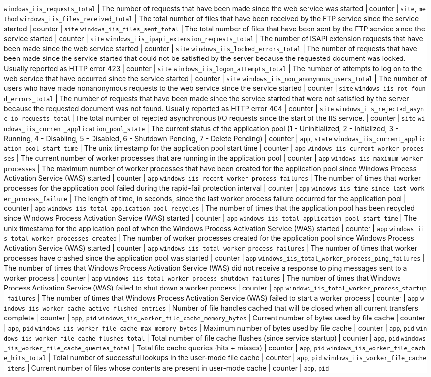 `windows_iis_requests_total` | The number of requests that have been made since the web service was started | counter | `site`, `method`
`windows_iis_files_received_total` | The total number of files that have been received by the FTP service since the service started | counter | `site`
`windows_iis_files_sent_total` | The total number of files that have been sent by the FTP service since the service started | counter | `site`
`windows_iis_ipapi_extension_requests_total` | The number of ISAPI extension requests that have been made since the web service started | counter | `site`
`windows_iis_locked_errors_total` | The number of requests that have been made since the service started that could not be satisfied by the server because the requested document was locked. Usually reported as HTTP error 423 | counter | `site`
`windows_iis_logon_attempts_total` | The number of attempts to log on to the web service that have occurred since the service started | counter | `site`
`windows_iis_non_anonymous_users_total` | The number of users who have made nonanonymous requests to the web service since the service started | counter | `site`
`windows_iis_not_found_errors_total` | The number of requests that have been made since the service started that were not satisfied by the server because the requested document was not found. Usually reported as HTTP error 404 | counter | `site`
`windows_iis_rejected_async_io_requests_total` |The total number of rejected asynchronous I/O requests since the start of the IIS service. | counter | `site`
`windows_iis_current_application_pool_state` | The current status of the application pool (1 - Uninitialized, 2 - Initialized, 3 - Running, 4 - Disabling, 5 - Disabled, 6 - Shutdown Pending, 7 - Delete Pending) | counter | `app`, `state`
`windows_iis_current_application_pool_start_time` | The unix timestamp for the application pool start time | counter | `app`
`windows_iis_current_worker_processes` | The current number of worker processes that are running in the application pool | counter | `app`
`windows_iis_maximum_worker_processes` | The maximum number of worker processes that have been created for the application pool since Windows Process Activation Service (WAS) started | counter | `app`
`windows_iis_recent_worker_process_failures` | The number of times that worker processes for the application pool failed during the rapid-fail protection interval | counter | `app`
`windows_iis_time_since_last_worker_process_failure` | The length of time, in seconds, since the last worker process failure occurred for the application pool | counter | `app`
`windows_iis_total_application_pool_recycles` | The number of times that the application pool has been recycled since Windows Process Activation Service (WAS) started | counter | `app`
`windows_iis_total_application_pool_start_time` | The unix timestamp for the application pool of when the Windows Process Activation Service (WAS) started | counter | `app`
`windows_iis_total_worker_processes_created` | The number of worker processes created for the application pool since Windows Process Activation Service (WAS) started | counter | `app`
`windows_iis_total_worker_process_failures` | The number of times that worker processes have crashed since the application pool was started | counter | `app`
`windows_iis_total_worker_process_ping_failures` | The number of times that Windows Process Activation Service (WAS) did not receive a response to ping messages sent to a worker process | counter | `app`
`windows_iis_total_worker_process_shutdown_failures` | The number of times that Windows Process Activation Service (WAS) failed to shut down a worker process | counter | `app`
`windows_iis_total_worker_process_startup_failures` | The number of times that Windows Process Activation Service (WAS) failed to start a worker process | counter | `app`
`windows_iis_worker_cache_active_flushed_entries` | Number of file handles cached that will be closed when all current transfers complete | counter | `app`, `pid`
`windows_iis_worker_file_cache_memory_bytes` | Current number of bytes used by file cache | counter | `app`, `pid`
`windows_iis_worker_file_cache_max_memory_bytes` | Maximum number of bytes used by file cache | counter | `app`, `pid`
`windows_iis_worker_file_cache_flushes_total` | Total number of file cache flushes (since service startup) | counter | `app`, `pid`
`windows_iis_worker_file_cache_queries_total` | Total file cache queries (hits + misses) | counter | `app`, `pid`
`windows_iis_worker_file_cache_hits_total` | Total number of successful lookups in the user-mode file cache | counter | `app`, `pid`
`windows_iis_worker_file_cache_items` | Current number of files whose contents are present in user-mode cache | counter | `app`, `pid`
